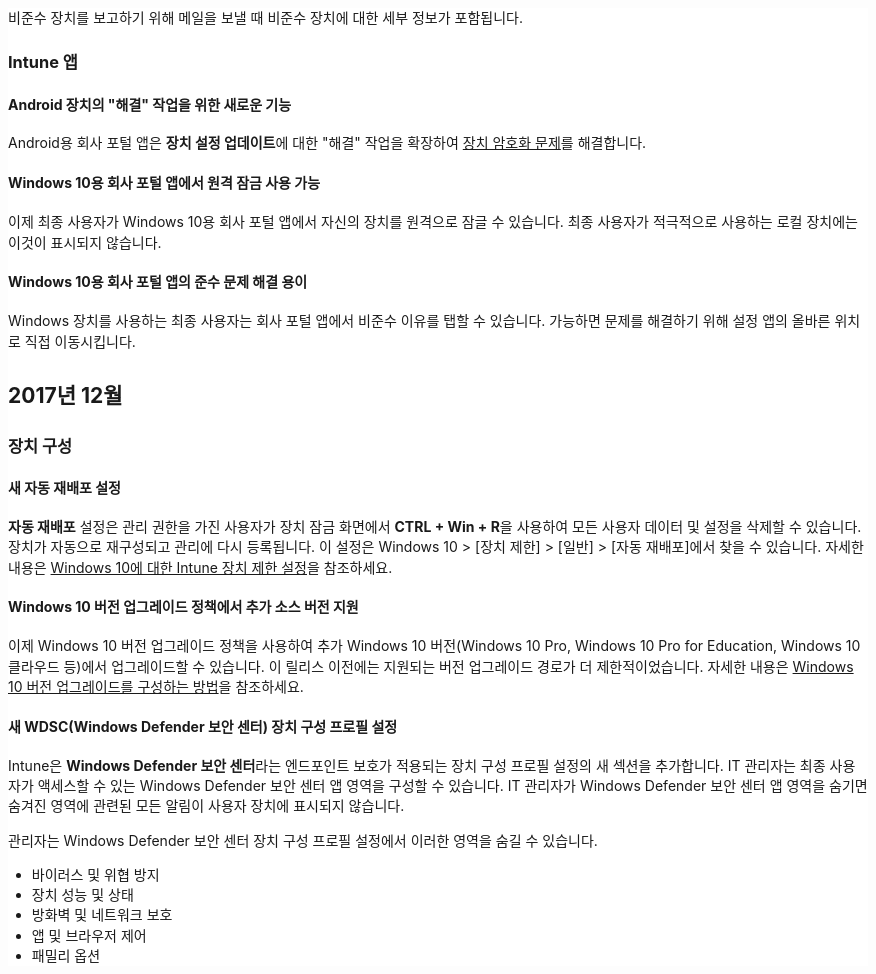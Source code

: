 비준수 장치를 보고하기 위해 메일을 보낼 때 비준수 장치에 대한 세부 정보가 포함됩니다.

### <a name="intune-apps"></a>Intune 앱

#### <a name="new-functionality-for-the-resolve-action-for-android-devices---1583480--"></a>Android 장치의 "해결" 작업을 위한 새로운 기능 

Android용 회사 포털 앱은 **장치 설정 업데이트**에 대한 "해결" 작업을 확장하여 [장치 암호화 문제](/intune-user-help/encrypt-your-device-android)를 해결합니다.

#### <a name="remote-lock-available-in-company-portal-app-for-windows-10---676506--"></a>Windows 10용 회사 포털 앱에서 원격 잠금 사용 가능 
이제 최종 사용자가 Windows 10용 회사 포털 앱에서 자신의 장치를 원격으로 잠글 수 있습니다. 최종 사용자가 적극적으로 사용하는 로컬 장치에는 이것이 표시되지 않습니다.

#### <a name="easier-resolution-of-compliance-issues-for-the-company-portal-app-for-windows-10---676546--"></a>Windows 10용 회사 포털 앱의 준수 문제 해결 용이 
Windows 장치를 사용하는 최종 사용자는 회사 포털 앱에서 비준수 이유를 탭할 수 있습니다. 가능하면 문제를 해결하기 위해 설정 앱의 올바른 위치로 직접 이동시킵니다.

## <a name="december-2017"></a>2017년 12월

### <a name="device-configuration"></a>장치 구성

#### <a name="new-automatic-redeployment-setting----1469168---"></a>새 자동 재배포 설정 
**자동 재배포** 설정은 관리 권한을 가진 사용자가 장치 잠금 화면에서 **CTRL + Win + R**을 사용하여 모든 사용자 데이터 및 설정을 삭제할 수 있습니다. 장치가 자동으로 재구성되고 관리에 다시 등록됩니다. 이 설정은 Windows 10 > [장치 제한] > [일반] > [자동 재배포]에서 찾을 수 있습니다. 자세한 내용은 [Windows 10에 대한 Intune 장치 제한 설정](device-restrictions-windows-10.md#general)을 참조하세요.

#### <a name="support-for-additional-source-editions-in-the-windows-10-edition-upgrade-policy-----903672--1119689---"></a>Windows 10 버전 업그레이드 정책에서 추가 소스 버전 지원 
이제 Windows 10 버전 업그레이드 정책을 사용하여 추가 Windows 10 버전(Windows 10 Pro, Windows 10 Pro for Education, Windows 10 클라우드 등)에서 업그레이드할 수 있습니다. 이 릴리스 이전에는 지원되는 버전 업그레이드 경로가 더 제한적이었습니다. 자세한 내용은 [Windows 10 버전 업그레이드를 구성하는 방법](edition-upgrade-configure-windows-10.md)을 참조하세요.

#### <a name="new-windows-defender-security-center-wdsc-device-configuration-profile-settings----1335507---"></a>새 WDSC(Windows Defender 보안 센터) 장치 구성 프로필 설정 

Intune은 **Windows Defender 보안 센터**라는 엔드포인트 보호가 적용되는 장치 구성 프로필 설정의 새 섹션을 추가합니다. IT 관리자는 최종 사용자가 액세스할 수 있는 Windows Defender 보안 센터 앱 영역을 구성할 수 있습니다. IT 관리자가 Windows Defender 보안 센터 앱 영역을 숨기면 숨겨진 영역에 관련된 모든 알림이 사용자 장치에 표시되지 않습니다.

관리자는 Windows Defender 보안 센터 장치 구성 프로필 설정에서 이러한 영역을 숨길 수 있습니다.
- 바이러스 및 위협 방지
- 장치 성능 및 상태
- 방화벽 및 네트워크 보호
- 앱 및 브라우저 제어
- 패밀리 옵션
